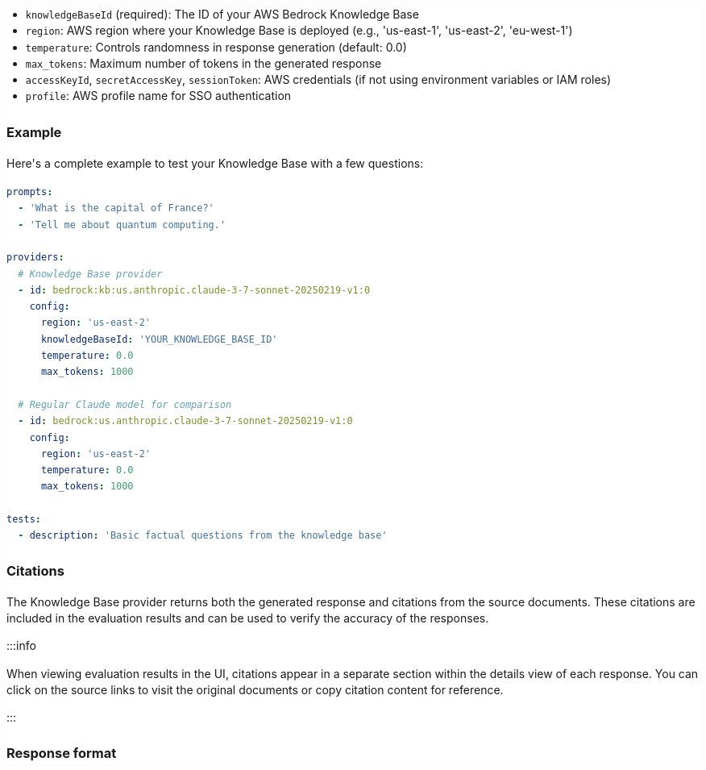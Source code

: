 - `knowledgeBaseId` (required): The ID of your AWS Bedrock Knowledge Base
- `region`: AWS region where your Knowledge Base is deployed (e.g., 'us-east-1', 'us-east-2', 'eu-west-1')
- `temperature`: Controls randomness in response generation (default: 0.0)
- `max_tokens`: Maximum number of tokens in the generated response
- `accessKeyId`, `secretAccessKey`, `sessionToken`: AWS credentials (if not using environment variables or IAM roles)
- `profile`: AWS profile name for SSO authentication

### Example

Here's a complete example to test your Knowledge Base with a few questions:

```yaml title="promptfooconfig.yaml"
prompts:
  - 'What is the capital of France?'
  - 'Tell me about quantum computing.'

providers:
  # Knowledge Base provider
  - id: bedrock:kb:us.anthropic.claude-3-7-sonnet-20250219-v1:0
    config:
      region: 'us-east-2'
      knowledgeBaseId: 'YOUR_KNOWLEDGE_BASE_ID'
      temperature: 0.0
      max_tokens: 1000

  # Regular Claude model for comparison
  - id: bedrock:us.anthropic.claude-3-7-sonnet-20250219-v1:0
    config:
      region: 'us-east-2'
      temperature: 0.0
      max_tokens: 1000

tests:
  - description: 'Basic factual questions from the knowledge base'
```

### Citations

The Knowledge Base provider returns both the generated response and citations from the source documents. These citations are included in the evaluation results and can be used to verify the accuracy of the responses.

:::info

When viewing evaluation results in the UI, citations appear in a separate section within the details view of each response. You can click on the source links to visit the original documents or copy citation content for reference.

:::

### Response format
